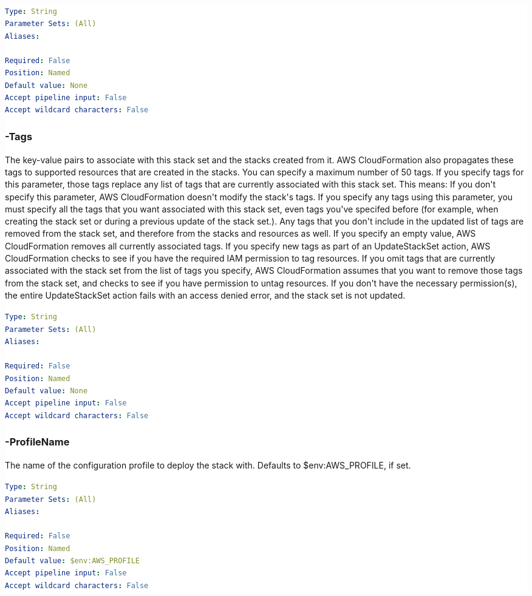 ```yaml
Type: String
Parameter Sets: (All)
Aliases:

Required: False
Position: Named
Default value: None
Accept pipeline input: False
Accept wildcard characters: False
```

### -Tags
The key-value pairs to associate with this stack set and the stacks created from it.
AWS CloudFormation also propagates these tags to supported resources that are created in the stacks.
You can specify a maximum number of 50 tags.
If you specify tags for this parameter, those tags replace any list of tags that are currently associated with this stack set.
This means: If you don't specify this parameter, AWS CloudFormation doesn't modify the stack's tags.
If you specify any tags using this parameter, you must specify all the tags that you want associated with this stack set, even tags you've specifed before (for example, when creating the stack set or during a previous update of the stack set.).
Any tags that you don't include in the updated list of tags are removed from the stack set, and therefore from the stacks and resources as well.
If you specify an empty value, AWS CloudFormation removes all currently associated tags.
If you specify new tags as part of an UpdateStackSet action, AWS CloudFormation checks to see if you have the required IAM permission to tag resources.
If you omit tags that are currently associated with the stack set from the list of tags you specify, AWS CloudFormation assumes that you want to remove those tags from the stack set, and checks to see if you have permission to untag resources.
If you don't have the necessary permission(s), the entire UpdateStackSet action fails with an access denied error, and the stack set is not updated.

```yaml
Type: String
Parameter Sets: (All)
Aliases:

Required: False
Position: Named
Default value: None
Accept pipeline input: False
Accept wildcard characters: False
```

### -ProfileName
The name of the configuration profile to deploy the stack with.
Defaults to $env:AWS_PROFILE, if set.

```yaml
Type: String
Parameter Sets: (All)
Aliases:

Required: False
Position: Named
Default value: $env:AWS_PROFILE
Accept pipeline input: False
Accept wildcard characters: False
```
